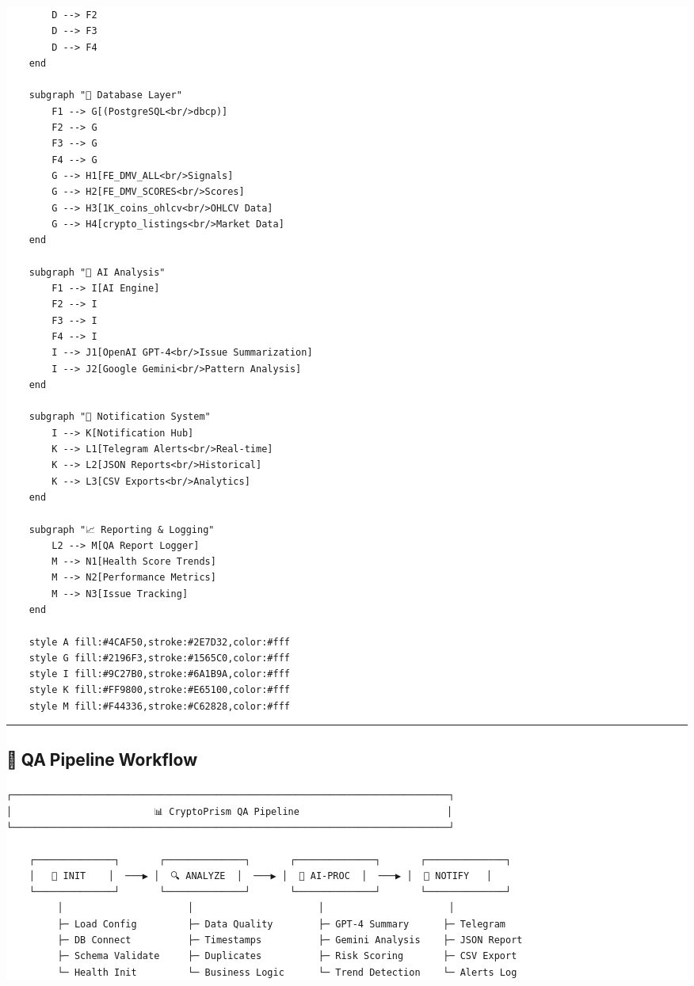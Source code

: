 ```mermaid
        D --> F2
        D --> F3
        D --> F4
    end

    subgraph "💾 Database Layer"
        F1 --> G[(PostgreSQL<br/>dbcp)]
        F2 --> G
        F3 --> G
        F4 --> G
        G --> H1[FE_DMV_ALL<br/>Signals]
        G --> H2[FE_DMV_SCORES<br/>Scores]
        G --> H3[1K_coins_ohlcv<br/>OHLCV Data]
        G --> H4[crypto_listings<br/>Market Data]
    end

    subgraph "🤖 AI Analysis"
        F1 --> I[AI Engine]
        F2 --> I
        F3 --> I
        F4 --> I
        I --> J1[OpenAI GPT-4<br/>Issue Summarization]
        I --> J2[Google Gemini<br/>Pattern Analysis]
    end

    subgraph "📱 Notification System"
        I --> K[Notification Hub]
        K --> L1[Telegram Alerts<br/>Real-time]
        K --> L2[JSON Reports<br/>Historical]
        K --> L3[CSV Exports<br/>Analytics]
    end

    subgraph "📈 Reporting & Logging"
        L2 --> M[QA Report Logger]
        M --> N1[Health Score Trends]
        M --> N2[Performance Metrics]
        M --> N3[Issue Tracking]
    end

    style A fill:#4CAF50,stroke:#2E7D32,color:#fff
    style G fill:#2196F3,stroke:#1565C0,color:#fff
    style I fill:#9C27B0,stroke:#6A1B9A,color:#fff
    style K fill:#FF9800,stroke:#E65100,color:#fff
    style M fill:#F44336,stroke:#C62828,color:#fff
```

---

## 🔄 QA Pipeline Workflow

```
┌─────────────────────────────────────────────────────────────────────────────┐
│                         📊 CryptoPrism QA Pipeline                          │
└─────────────────────────────────────────────────────────────────────────────┘

    ┌──────────────┐       ┌──────────────┐       ┌──────────────┐       ┌──────────────┐
    │   🎯 INIT    │  ───▶ │  🔍 ANALYZE  │  ───▶ │  🤖 AI-PROC  │  ───▶ │  📱 NOTIFY   │
    └──────────────┘       └──────────────┘       └──────────────┘       └──────────────┘
         │                      │                      │                      │
         ├─ Load Config         ├─ Data Quality        ├─ GPT-4 Summary      ├─ Telegram
         ├─ DB Connect          ├─ Timestamps          ├─ Gemini Analysis    ├─ JSON Report
         ├─ Schema Validate     ├─ Duplicates          ├─ Risk Scoring       ├─ CSV Export
         └─ Health Init         └─ Business Logic      └─ Trend Detection    └─ Alerts Log
```
